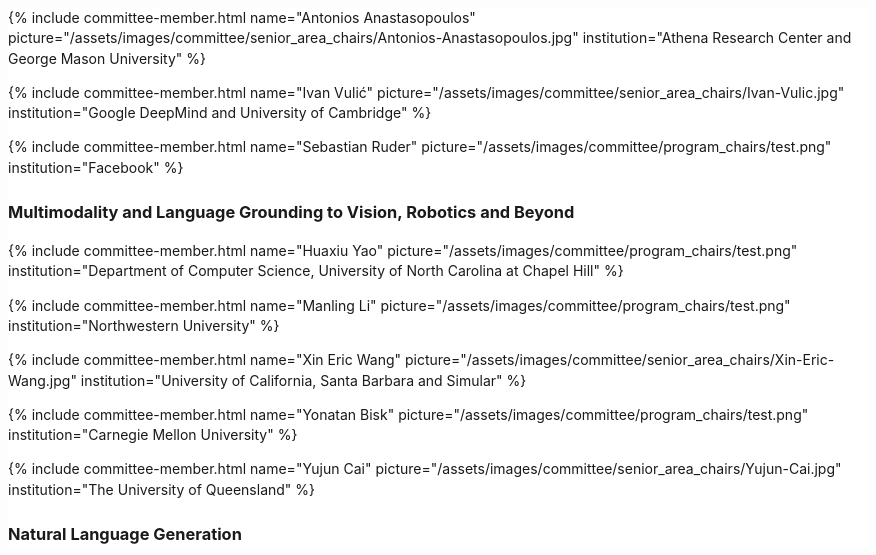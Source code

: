 {% include committee-member.html
   name="Antonios Anastasopoulos"
   picture="/assets/images/committee/senior_area_chairs/Antonios-Anastasopoulos.jpg"
   institution="Athena Research Center and George Mason University"
%}

{% include committee-member.html
   name="Ivan Vulić"
   picture="/assets/images/committee/senior_area_chairs/Ivan-Vulic.jpg"
   institution="Google DeepMind and University of Cambridge"
%}

{% include committee-member.html
   name="Sebastian Ruder"
   picture="/assets/images/committee/program_chairs/test.png"
   institution="Facebook"
%}


### Multimodality and Language Grounding to Vision, Robotics and Beyond

{% include committee-member.html
   name="Huaxiu Yao"
   picture="/assets/images/committee/program_chairs/test.png"
   institution="Department of Computer Science, University of North Carolina at Chapel Hill"
%}

{% include committee-member.html
   name="Manling Li"
   picture="/assets/images/committee/program_chairs/test.png"
   institution="Northwestern University"
%}

{% include committee-member.html
   name="Xin Eric Wang"
   picture="/assets/images/committee/senior_area_chairs/Xin-Eric-Wang.jpg"
   institution="University of California, Santa Barbara and Simular"
%}

{% include committee-member.html
   name="Yonatan Bisk"
   picture="/assets/images/committee/program_chairs/test.png"
   institution="Carnegie Mellon University"
%}

{% include committee-member.html
   name="Yujun Cai"
   picture="/assets/images/committee/senior_area_chairs/Yujun-Cai.jpg"
   institution="The University of Queensland"
%}


### Natural Language Generation
